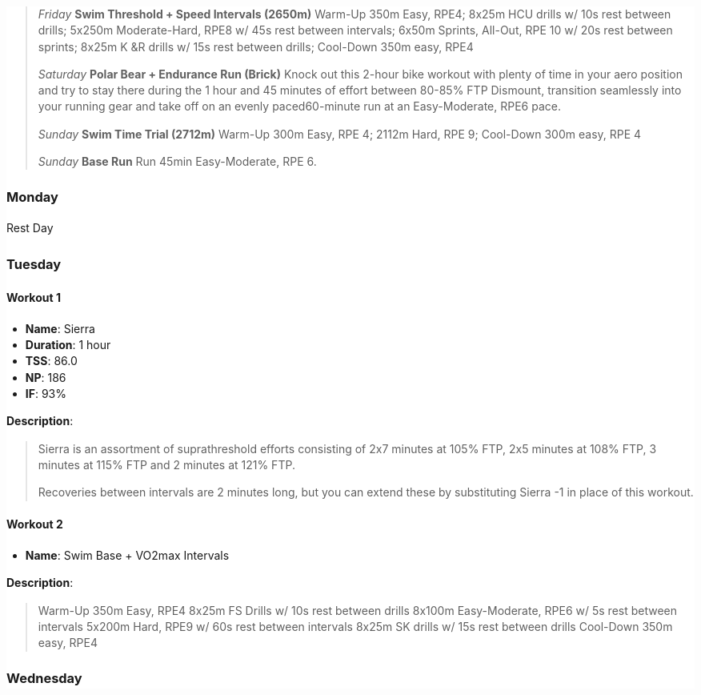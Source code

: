 > _Friday_ **Swim Threshold + Speed Intervals (2650m)** Warm-Up 350m Easy, RPE4;
> 8x25m HCU drills w/ 10s rest between drills; 5x250m Moderate-Hard, RPE8 w/ 45s
> rest between intervals; 6x50m Sprints, All-Out, RPE 10 w/ 20s rest between
> sprints; 8x25m K &R drills w/ 15s rest between drills; Cool-Down 350m easy,
> RPE4
> 
> _Saturday_ **Polar Bear + Endurance Run (Brick)** Knock out this 2-hour bike
> workout with plenty of time in your aero position and try to stay there during
> the 1 hour and 45 minutes of effort between 80-85% FTP Dismount, transition
> seamlessly into your running gear and take off on an evenly paced60-minute run
> at an Easy-Moderate, RPE6 pace.
> 
> _Sunday_ **Swim Time Trial (2712m)** Warm-Up 300m Easy, RPE 4; 2112m Hard, RPE
> 9; Cool-Down 300m easy, RPE 4
> 
> _Sunday_ **Base Run** Run 45min Easy-Moderate, RPE 6.

### Monday 

Rest Day


### Tuesday 

#### Workout 1
* **Name**: Sierra
* **Duration**: 1 hour
* **TSS**: 86.0
* **NP**: 186
* **IF**: 93%

**Description**:

> Sierra is an assortment of suprathreshold efforts consisting of 2x7 minutes at
> 105% FTP, 2x5 minutes at 108% FTP, 3 minutes at 115% FTP and 2 minutes at 121%
> FTP.
> 
> Recoveries between intervals are 2 minutes long, but you can extend these by
> substituting Sierra -1 in place of this workout.

#### Workout 2
* **Name**: Swim Base + VO2max Intervals


**Description**:

> Warm-Up 350m Easy, RPE4 8x25m FS Drills w/ 10s rest between drills 8x100m
> Easy-Moderate, RPE6 w/ 5s rest between intervals 5x200m Hard, RPE9 w/ 60s rest
> between intervals 8x25m SK drills w/ 15s rest between drills Cool-Down 350m
> easy, RPE4


### Wednesday 
